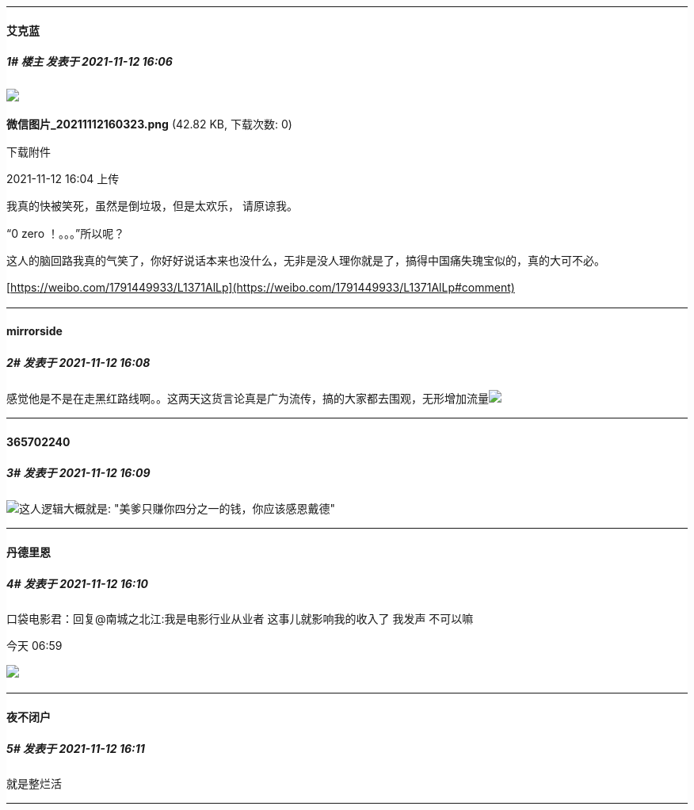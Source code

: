 

*****

####  艾克蓝  
##### 1#       楼主       发表于 2021-11-12 16:06

<img src="https://img.saraba1st.com/forum/202111/12/160405g8ozs8skssqsffq1.png" referrerpolicy="no-referrer">

<strong>微信图片_20211112160323.png</strong> (42.82 KB, 下载次数: 0)

下载附件

2021-11-12 16:04 上传

我真的快被笑死，虽然是倒垃圾，但是太欢乐， 请原谅我。

“0 zero ！。。。”所以呢？

这人的脑回路我真的气笑了，你好好说话本来也没什么，无非是没人理你就是了，搞得中国痛失瑰宝似的，真的大可不必。

[https://weibo.com/1791449933/L1371AlLp](https://weibo.com/1791449933/L1371AlLp#comment)

*****

####  mirrorside  
##### 2#       发表于 2021-11-12 16:08

感觉他是不是在走黑红路线啊。。这两天这货言论真是广为流传，搞的大家都去围观，无形增加流量<img src="https://static.saraba1st.com/image/smiley/face2017/067.png" referrerpolicy="no-referrer">

*****

####  365702240  
##### 3#       发表于 2021-11-12 16:09

<img src="https://static.saraba1st.com/image/smiley/face2017/068.png" referrerpolicy="no-referrer">这人逻辑大概就是: "美爹只赚你四分之一的钱，你应该感恩戴德"

*****

####  丹德里恩  
##### 4#       发表于 2021-11-12 16:10

口袋电影君：回复@南城之北江:我是电影行业从业者 这事儿就影响我的收入了 我发声 不可以嘛

今天 06:59

<img src="https://static.saraba1st.com/image/smiley/face2017/067.png" referrerpolicy="no-referrer">

*****

####  夜不闭户  
##### 5#       发表于 2021-11-12 16:11

就是整烂活

*****
